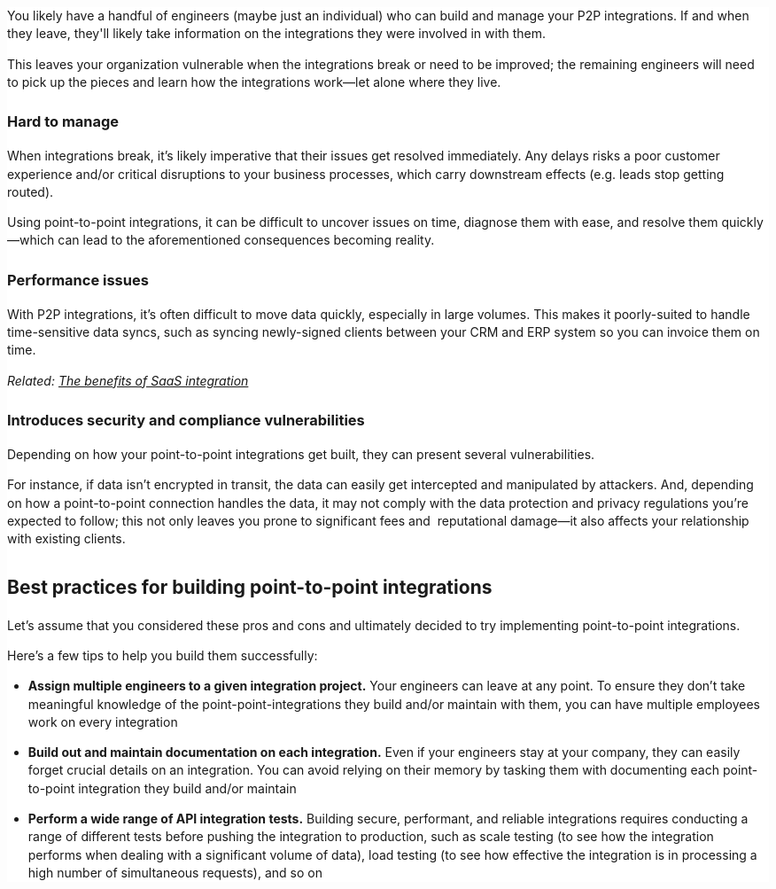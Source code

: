 You likely have a handful of engineers (maybe just an individual) who can build and manage your P2P integrations. If and when they leave, they'll likely take information on the integrations they were involved in with them.

This leaves your organization vulnerable when the integrations break or need to be improved; the remaining engineers will need to pick up the pieces and learn how the integrations work—let alone where they live.

### **Hard to manage**

When integrations break, it’s likely imperative that their issues get resolved immediately. Any delays risks a poor customer experience and/or critical disruptions to your business processes, which carry downstream effects (e.g. leads stop getting routed).

Using point-to-point integrations, it can be difficult to uncover issues on time, diagnose them with ease, and resolve them quickly—which can lead to the aforementioned consequences becoming reality.

### **Performance issues**

With P2P integrations, it’s often difficult to move data quickly, especially in large volumes. This makes it poorly-suited to handle time-sensitive data syncs, such as syncing newly-signed clients between your CRM and ERP system so you can invoice them on time.

_Related:_ [_The benefits of SaaS integration_](https://merge.dev/blog/saas-integration)

### **Introduces security and compliance vulnerabilities**

Depending on how your point-to-point integrations get built, they can present several vulnerabilities.

For instance, if data isn’t encrypted in transit, the data can easily get intercepted and manipulated by attackers. And, depending on how a point-to-point connection handles the data, it may not comply with the data protection and privacy regulations you’re expected to follow; this not only leaves you prone to significant fees and  reputational damage—it also affects your relationship with existing clients.

## **Best practices for building point-to-point integrations**

Let’s assume that you considered these pros and cons and ultimately decided to try implementing point-to-point integrations.

Here’s a few tips to help you build them successfully:

- **Assign multiple engineers to a given integration project.** Your engineers can leave at any point. To ensure they don’t take meaningful knowledge of the point-point-integrations they build and/or maintain with them, you can have multiple employees work on every integration

- **Build out and maintain documentation on each integration.** Even if your engineers stay at your company, they can easily forget crucial details on an integration. You can avoid relying on their memory by tasking them with documenting each point-to-point integration they build and/or maintain

- **Perform a wide range of API integration tests.** Building secure, performant, and reliable integrations requires conducting a range of different tests before pushing the integration to production, such as scale testing (to see how the integration performs when dealing with a significant volume of data), load testing (to see how effective the integration is in processing a high number of simultaneous requests), and so on
